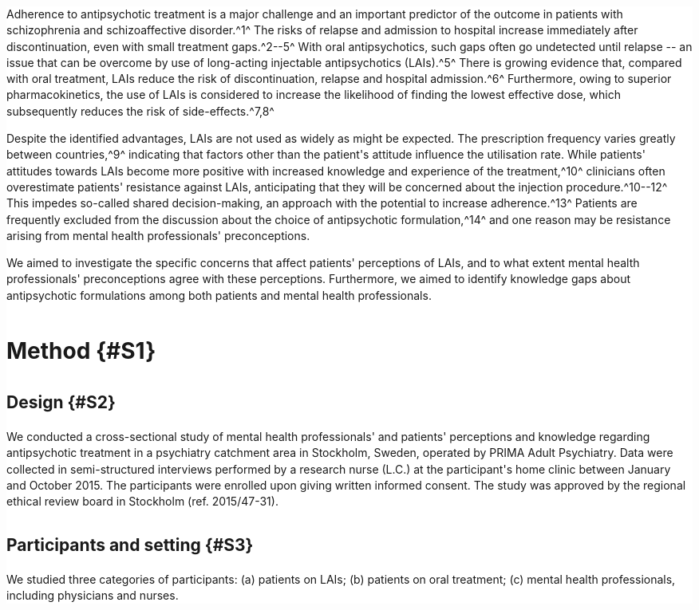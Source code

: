 
Adherence to antipsychotic treatment is a major challenge and an
important predictor of the outcome in patients with schizophrenia and
schizoaffective disorder.^1^ The risks of relapse and admission to
hospital increase immediately after discontinuation, even with small
treatment gaps.^2--5^ With oral antipsychotics, such gaps often go
undetected until relapse -- an issue that can be overcome by use of
long-acting injectable antipsychotics (LAIs).^5^ There is growing
evidence that, compared with oral treatment, LAIs reduce the risk of
discontinuation, relapse and hospital admission.^6^ Furthermore, owing
to superior pharmacokinetics, the use of LAIs is considered to increase
the likelihood of finding the lowest effective dose, which subsequently
reduces the risk of side-effects.^7,8^

Despite the identified advantages, LAIs are not used as widely as might
be expected. The prescription frequency varies greatly between
countries,^9^ indicating that factors other than the patient\'s attitude
influence the utilisation rate. While patients\' attitudes towards LAIs
become more positive with increased knowledge and experience of the
treatment,^10^ clinicians often overestimate patients\' resistance
against LAIs, anticipating that they will be concerned about the
injection procedure.^10--12^ This impedes so-called shared
decision-making, an approach with the potential to increase
adherence.^13^ Patients are frequently excluded from the discussion
about the choice of antipsychotic formulation,^14^ and one reason may be
resistance arising from mental health professionals\' preconceptions.

We aimed to investigate the specific concerns that affect patients\'
perceptions of LAIs, and to what extent mental health professionals\'
preconceptions agree with these perceptions. Furthermore, we aimed to
identify knowledge gaps about antipsychotic formulations among both
patients and mental health professionals.

# Method {#S1}

## Design {#S2}

We conducted a cross-sectional study of mental health professionals\'
and patients\' perceptions and knowledge regarding antipsychotic
treatment in a psychiatry catchment area in Stockholm, Sweden, operated
by PRIMA Adult Psychiatry. Data were collected in semi-structured
interviews performed by a research nurse (L.C.) at the participant\'s
home clinic between January and October 2015. The participants were
enrolled upon giving written informed consent. The study was approved by
the regional ethical review board in Stockholm (ref. 2015/47-31).

## Participants and setting {#S3}

We studied three categories of participants: (a) patients on LAIs; (b)
patients on oral treatment; (c) mental health professionals, including
physicians and nurses.
